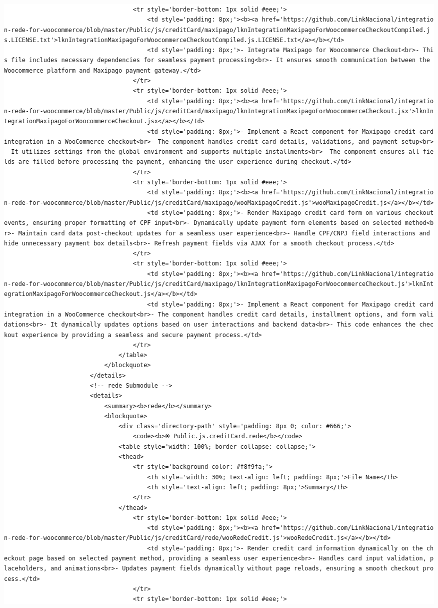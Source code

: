 										<tr style='border-bottom: 1px solid #eee;'>
											<td style='padding: 8px;'><b><a href='https://github.com/LinkNacional/integration-rede-for-woocommerce/blob/master/Public/js/creditCard/maxipago/lknIntegrationMaxipagoForWoocommerceCheckoutCompiled.js.LICENSE.txt'>lknIntegrationMaxipagoForWoocommerceCheckoutCompiled.js.LICENSE.txt</a></b></td>
											<td style='padding: 8px;'>- Integrate Maxipago for Woocommerce Checkout<br>- This file includes necessary dependencies for seamless payment processing<br>- It ensures smooth communication between the Woocommerce platform and Maxipago payment gateway.</td>
										</tr>
										<tr style='border-bottom: 1px solid #eee;'>
											<td style='padding: 8px;'><b><a href='https://github.com/LinkNacional/integration-rede-for-woocommerce/blob/master/Public/js/creditCard/maxipago/lknIntegrationMaxipagoForWoocommerceCheckout.jsx'>lknIntegrationMaxipagoForWoocommerceCheckout.jsx</a></b></td>
											<td style='padding: 8px;'>- Implement a React component for Maxipago credit card integration in a WooCommerce checkout<br>- The component handles credit card details, validations, and payment setup<br>- It utilizes settings from the global environment and supports multiple installments<br>- The component ensures all fields are filled before processing the payment, enhancing the user experience during checkout.</td>
										</tr>
										<tr style='border-bottom: 1px solid #eee;'>
											<td style='padding: 8px;'><b><a href='https://github.com/LinkNacional/integration-rede-for-woocommerce/blob/master/Public/js/creditCard/maxipago/wooMaxipagoCredit.js'>wooMaxipagoCredit.js</a></b></td>
											<td style='padding: 8px;'>- Render Maxipago credit card form on various checkout events, ensuring proper formatting of CPF input<br>- Dynamically update payment form elements based on selected method<br>- Maintain card data post-checkout updates for a seamless user experience<br>- Handle CPF/CNPJ field interactions and hide unnecessary payment box details<br>- Refresh payment fields via AJAX for a smooth checkout process.</td>
										</tr>
										<tr style='border-bottom: 1px solid #eee;'>
											<td style='padding: 8px;'><b><a href='https://github.com/LinkNacional/integration-rede-for-woocommerce/blob/master/Public/js/creditCard/maxipago/lknIntegrationMaxipagoForWoocommerceCheckout.js'>lknIntegrationMaxipagoForWoocommerceCheckout.js</a></b></td>
											<td style='padding: 8px;'>- Implement a React component for Maxipago credit card integration in a WooCommerce checkout<br>- The component handles credit card details, installment options, and form validations<br>- It dynamically updates options based on user interactions and backend data<br>- This code enhances the checkout experience by providing a seamless and secure payment process.</td>
										</tr>
									</table>
								</blockquote>
							</details>
							<!-- rede Submodule -->
							<details>
								<summary><b>rede</b></summary>
								<blockquote>
									<div class='directory-path' style='padding: 8px 0; color: #666;'>
										<code><b>⦿ Public.js.creditCard.rede</b></code>
									<table style='width: 100%; border-collapse: collapse;'>
									<thead>
										<tr style='background-color: #f8f9fa;'>
											<th style='width: 30%; text-align: left; padding: 8px;'>File Name</th>
											<th style='text-align: left; padding: 8px;'>Summary</th>
										</tr>
									</thead>
										<tr style='border-bottom: 1px solid #eee;'>
											<td style='padding: 8px;'><b><a href='https://github.com/LinkNacional/integration-rede-for-woocommerce/blob/master/Public/js/creditCard/rede/wooRedeCredit.js'>wooRedeCredit.js</a></b></td>
											<td style='padding: 8px;'>- Render credit card information dynamically on the checkout page based on selected payment method, providing a seamless user experience<br>- Handles card input validation, placeholders, and animations<br>- Updates payment fields dynamically without page reloads, ensuring a smooth checkout process.</td>
										</tr>
										<tr style='border-bottom: 1px solid #eee;'>